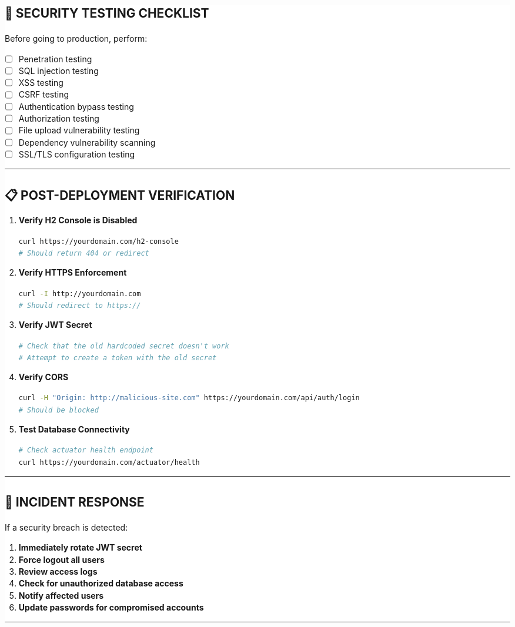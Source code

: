## 🧪 SECURITY TESTING CHECKLIST

Before going to production, perform:

- [ ] Penetration testing
- [ ] SQL injection testing
- [ ] XSS testing
- [ ] CSRF testing
- [ ] Authentication bypass testing
- [ ] Authorization testing
- [ ] File upload vulnerability testing
- [ ] Dependency vulnerability scanning
- [ ] SSL/TLS configuration testing

---

## 📋 POST-DEPLOYMENT VERIFICATION

1. **Verify H2 Console is Disabled**
   ```bash
   curl https://yourdomain.com/h2-console
   # Should return 404 or redirect
   ```

2. **Verify HTTPS Enforcement**
   ```bash
   curl -I http://yourdomain.com
   # Should redirect to https://
   ```

3. **Verify JWT Secret**
   ```bash
   # Check that the old hardcoded secret doesn't work
   # Attempt to create a token with the old secret
   ```

4. **Verify CORS**
   ```bash
   curl -H "Origin: http://malicious-site.com" https://yourdomain.com/api/auth/login
   # Should be blocked
   ```

5. **Test Database Connectivity**
   ```bash
   # Check actuator health endpoint
   curl https://yourdomain.com/actuator/health
   ```

---

## 🚨 INCIDENT RESPONSE

If a security breach is detected:

1. **Immediately rotate JWT secret**
2. **Force logout all users**
3. **Review access logs**
4. **Check for unauthorized database access**
5. **Notify affected users**
6. **Update passwords for compromised accounts**

---